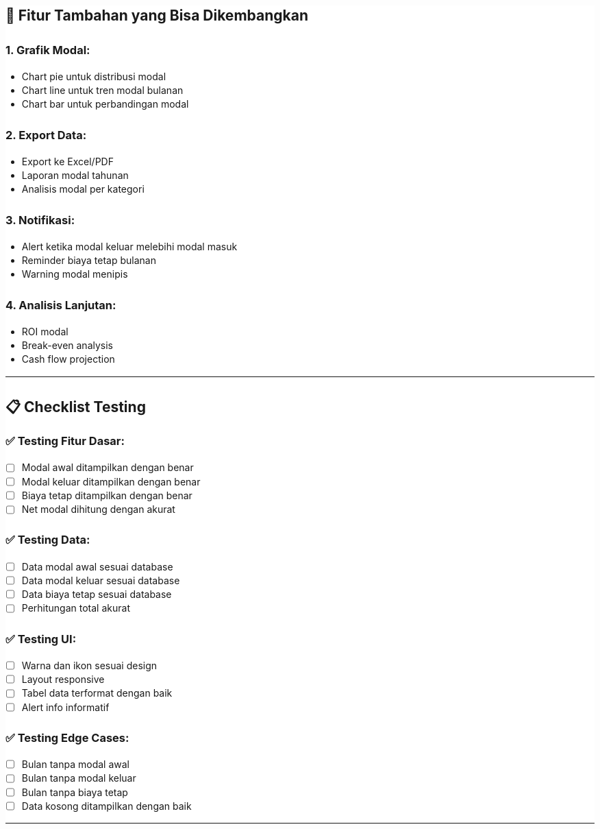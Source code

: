 ## 🚀 Fitur Tambahan yang Bisa Dikembangkan

### **1. Grafik Modal:**
- Chart pie untuk distribusi modal
- Chart line untuk tren modal bulanan
- Chart bar untuk perbandingan modal

### **2. Export Data:**
- Export ke Excel/PDF
- Laporan modal tahunan
- Analisis modal per kategori

### **3. Notifikasi:**
- Alert ketika modal keluar melebihi modal masuk
- Reminder biaya tetap bulanan
- Warning modal menipis

### **4. Analisis Lanjutan:**
- ROI modal
- Break-even analysis
- Cash flow projection

---

## 📋 Checklist Testing

### **✅ Testing Fitur Dasar:**
- [ ] Modal awal ditampilkan dengan benar
- [ ] Modal keluar ditampilkan dengan benar
- [ ] Biaya tetap ditampilkan dengan benar
- [ ] Net modal dihitung dengan akurat

### **✅ Testing Data:**
- [ ] Data modal awal sesuai database
- [ ] Data modal keluar sesuai database
- [ ] Data biaya tetap sesuai database
- [ ] Perhitungan total akurat

### **✅ Testing UI:**
- [ ] Warna dan ikon sesuai design
- [ ] Layout responsive
- [ ] Tabel data terformat dengan baik
- [ ] Alert info informatif

### **✅ Testing Edge Cases:**
- [ ] Bulan tanpa modal awal
- [ ] Bulan tanpa modal keluar
- [ ] Bulan tanpa biaya tetap
- [ ] Data kosong ditampilkan dengan baik

---